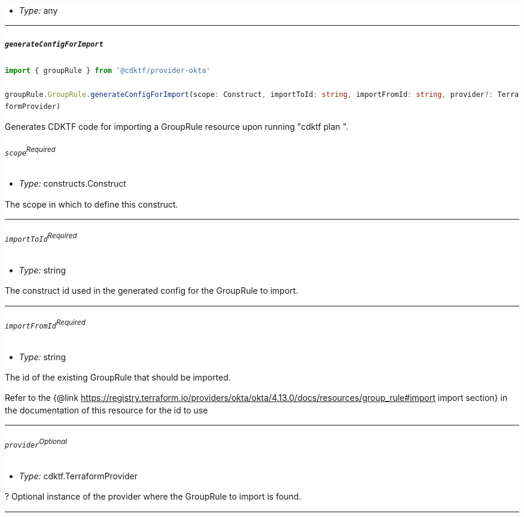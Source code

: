 - *Type:* any

---

##### `generateConfigForImport` <a name="generateConfigForImport" id="@cdktf/provider-okta.groupRule.GroupRule.generateConfigForImport"></a>

```typescript
import { groupRule } from '@cdktf/provider-okta'

groupRule.GroupRule.generateConfigForImport(scope: Construct, importToId: string, importFromId: string, provider?: TerraformProvider)
```

Generates CDKTF code for importing a GroupRule resource upon running "cdktf plan <stack-name>".

###### `scope`<sup>Required</sup> <a name="scope" id="@cdktf/provider-okta.groupRule.GroupRule.generateConfigForImport.parameter.scope"></a>

- *Type:* constructs.Construct

The scope in which to define this construct.

---

###### `importToId`<sup>Required</sup> <a name="importToId" id="@cdktf/provider-okta.groupRule.GroupRule.generateConfigForImport.parameter.importToId"></a>

- *Type:* string

The construct id used in the generated config for the GroupRule to import.

---

###### `importFromId`<sup>Required</sup> <a name="importFromId" id="@cdktf/provider-okta.groupRule.GroupRule.generateConfigForImport.parameter.importFromId"></a>

- *Type:* string

The id of the existing GroupRule that should be imported.

Refer to the {@link https://registry.terraform.io/providers/okta/okta/4.13.0/docs/resources/group_rule#import import section} in the documentation of this resource for the id to use

---

###### `provider`<sup>Optional</sup> <a name="provider" id="@cdktf/provider-okta.groupRule.GroupRule.generateConfigForImport.parameter.provider"></a>

- *Type:* cdktf.TerraformProvider

? Optional instance of the provider where the GroupRule to import is found.

---
